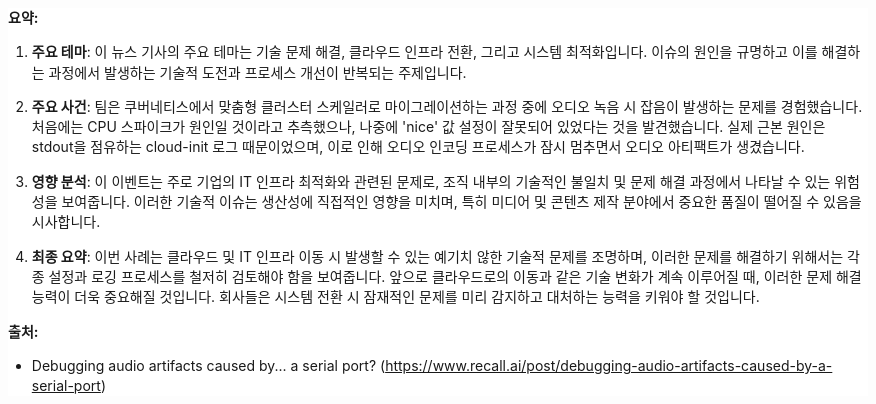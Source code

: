 **요약:**

1. **주요 테마**:
   이 뉴스 기사의 주요 테마는 기술 문제 해결, 클라우드 인프라 전환, 그리고 시스템 최적화입니다. 이슈의 원인을 규명하고 이를 해결하는 과정에서 발생하는 기술적 도전과 프로세스 개선이 반복되는 주제입니다.

2. **주요 사건**:
   팀은 쿠버네티스에서 맞춤형 클러스터 스케일러로 마이그레이션하는 과정 중에 오디오 녹음 시 잡음이 발생하는 문제를 경험했습니다. 처음에는 CPU 스파이크가 원인일 것이라고 추측했으나, 나중에 'nice' 값 설정이 잘못되어 있었다는 것을 발견했습니다. 실제 근본 원인은 stdout을 점유하는 cloud-init 로그 때문이었으며, 이로 인해 오디오 인코딩 프로세스가 잠시 멈추면서 오디오 아티팩트가 생겼습니다.

3. **영향 분석**:
   이 이벤트는 주로 기업의 IT 인프라 최적화와 관련된 문제로, 조직 내부의 기술적인 불일치 및 문제 해결 과정에서 나타날 수 있는 위험성을 보여줍니다. 이러한 기술적 이슈는 생산성에 직접적인 영향을 미치며, 특히 미디어 및 콘텐츠 제작 분야에서 중요한 품질이 떨어질 수 있음을 시사합니다.

4. **최종 요약**:
   이번 사례는 클라우드 및 IT 인프라 이동 시 발생할 수 있는 예기치 않한 기술적 문제를 조명하며, 이러한 문제를 해결하기 위해서는 각종 설정과 로깅 프로세스를 철저히 검토해야 함을 보여줍니다. 앞으로 클라우드로의 이동과 같은 기술 변화가 계속 이루어질 때, 이러한 문제 해결 능력이 더욱 중요해질 것입니다. 회사들은 시스템 전환 시 잠재적인 문제를 미리 감지하고 대처하는 능력을 키워야 할 것입니다.

**출처:**

 - Debugging audio artifacts caused by... a serial port? (https://www.recall.ai/post/debugging-audio-artifacts-caused-by-a-serial-port)


